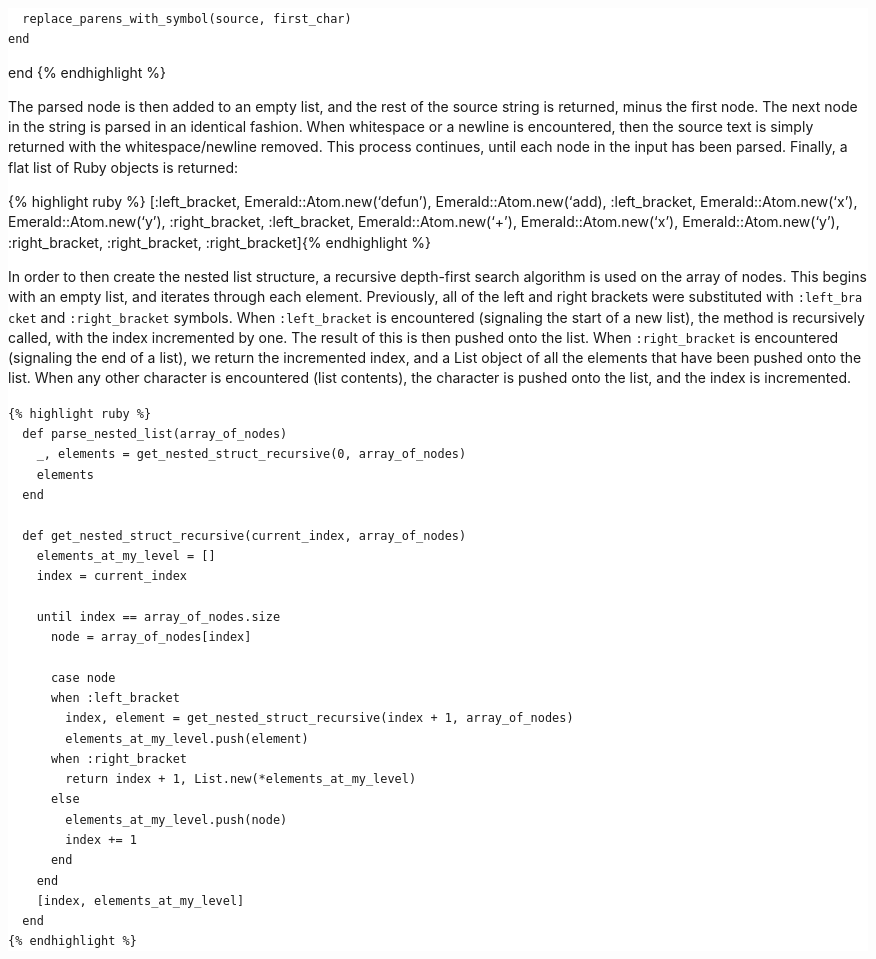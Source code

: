       replace_parens_with_symbol(source, first_char)
    end
  end {% endhighlight %}

  The parsed node is then added to an empty list, and the rest of the source string is returned, minus the first node. The next node in the string is parsed in an identical fashion. When whitespace or a newline is encountered, then the source text is simply returned with the whitespace/newline removed. This process continues, until each node in the input has been parsed. Finally, a flat list of Ruby objects is returned:

  {% highlight ruby %}
  [:left_bracket, Emerald::Atom.new(‘defun’), Emerald::Atom.new(‘add), :left_bracket, Emerald::Atom.new(‘x’),
   Emerald::Atom.new(‘y’), :right_bracket, :left_bracket, Emerald::Atom.new(‘+’), Emerald::Atom.new(‘x’),
    Emerald::Atom.new(‘y’), :right_bracket, :right_bracket, :right_bracket]{% endhighlight %}


  In order to then create the nested list structure, a recursive depth-first search algorithm is used on the array of nodes. This begins with an empty list, and iterates through each element. Previously, all of the left and right brackets were substituted with `:left_bracket` and `:right_bracket` symbols. When `:left_bracket` is encountered (signaling the start of a new list), the method is recursively called, with the index incremented by one. The result of this is then pushed onto the list. When `:right_bracket` is encountered (signaling the end of a list), we return the incremented index, and a List object of all the elements that have been pushed onto the list. When any other character is encountered (list contents), the character is pushed onto the list, and the index is incremented.

    {% highlight ruby %}
      def parse_nested_list(array_of_nodes)
        _, elements = get_nested_struct_recursive(0, array_of_nodes)
        elements
      end

      def get_nested_struct_recursive(current_index, array_of_nodes)
        elements_at_my_level = []
        index = current_index

        until index == array_of_nodes.size
          node = array_of_nodes[index]

          case node
          when :left_bracket
            index, element = get_nested_struct_recursive(index + 1, array_of_nodes)
            elements_at_my_level.push(element)
          when :right_bracket
            return index + 1, List.new(*elements_at_my_level)
          else
            elements_at_my_level.push(node)
            index += 1
          end
        end
        [index, elements_at_my_level]
      end
    {% endhighlight %}
